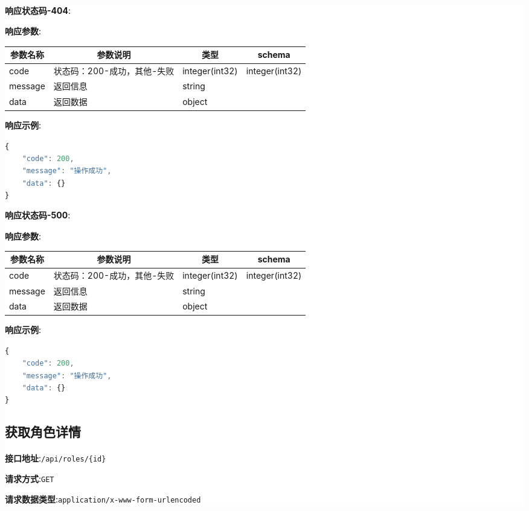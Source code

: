 
**响应状态码-404**:


**响应参数**:


| 参数名称 | 参数说明 | 类型 | schema |
| -------- | -------- | ----- |----- | 
|code|状态码：200-成功，其他-失败|integer(int32)|integer(int32)|
|message|返回信息|string||
|data|返回数据|object||


**响应示例**:
```javascript
{
	"code": 200,
	"message": "操作成功",
	"data": {}
}
```


**响应状态码-500**:


**响应参数**:


| 参数名称 | 参数说明 | 类型 | schema |
| -------- | -------- | ----- |----- | 
|code|状态码：200-成功，其他-失败|integer(int32)|integer(int32)|
|message|返回信息|string||
|data|返回数据|object||


**响应示例**:
```javascript
{
	"code": 200,
	"message": "操作成功",
	"data": {}
}
```


## 获取角色详情


**接口地址**:`/api/roles/{id}`


**请求方式**:`GET`


**请求数据类型**:`application/x-www-form-urlencoded`
